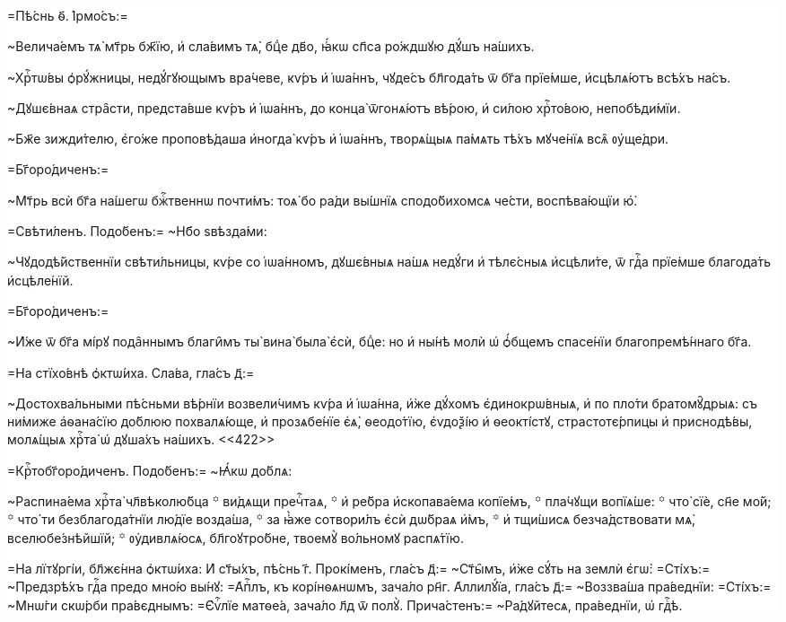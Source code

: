 =Пѣ́снь ѳ҃. І҆рмо́съ:=

~Велича́емъ тѧ̀ мт҃рь бж҃їю, и҆ сла́вимъ тѧ̀, бцⷣе дв҃о, ꙗ҆́кѡ сп҃са ро́ждшꙋю
дꙋ́шъ на́шихъ.

~Хрⷭ҇тѡ́вы ѻ҆рꙋ́жницы, недꙋ́гꙋющымъ вра́чеве, кѵ́ръ и҆ і҆ѡа́ннъ, чꙋде́съ
бл҃года́ть ѿ бг҃а прїе́мше, и҆сцѣлѧ́ютъ всѣ́хъ на́съ.

~Дꙋшє́внаѧ стра̑сти, предста́вше кѵ́ръ и҆ і҆ѡа́ннъ, до конца̀ ѿгонѧ́ютъ вѣ́рою,
и҆ си́лою хрⷭ҇то́вою, непобѣди́мїи.

~Бж҃е зижди́телю, є҆го́же проповѣ́даша и҆ногда̀ кѵ́ръ и҆ і҆ѡа́ннъ, творѧ́щыѧ
па́мѧть тѣ́хъ мꙋче́нїѧ всѧ̑ ᲂу҆ще́дри.

=Бг҃оро́диченъ:=

~Мт҃рь всѝ бг҃а на́шегѡ бжⷭ҇твеннѡ почти́мъ: тоѧ́ бо ра́ди вы́шнїѧ
сподо́бихомсѧ че́сти, воспѣва́ющїи ю҆̀.

=Свѣти́ленъ. Подо́бенъ:= ~Нб҃о ѕвѣзда́ми:

~Чꙋдодѣ́йственнїи свѣти́льницы, кѵ́ре со і҆ѡа́нномъ, дꙋшє́вныѧ на́шѧ недꙋ́ги и҆
тѣлє́сныѧ и҆сцѣли́те, ѿ гдⷭ҇а прїе́мше благода́ть и҆сцѣле́нїй.

=Бг҃оро́диченъ:=

~И҆́же ѿ бг҃а мі́рꙋ пода̑ннымъ благи̑мъ ты̀ вина̀ была̀ є҆сѝ, бцⷣе: но и҆ ны́нѣ
молѝ ѡ҆ ѻ҆́бщемъ спасе́нїи благопремѣ́ннаго бг҃а.

=На стїхо́внѣ ѻ҆ктѡ́иха. Сла́ва, гла́съ д҃:=

~Достохва́льными пѣ́сньми вѣ́рнїи возвели́чимъ кѵ́ра и҆ і҆ѡа́нна, и҆̀же дꙋ́хомъ
є҆динокрѡ́вныѧ, и҆ по пло́ти братомꙋ̑дрыѧ: съ ни́миже а҆ѳана́сїю до́блюю
похвалѧ́юще, и҆ прозѧбе́нїе є҆ѧ̀, ѳеодо́тїю, є҆ѵдоѯі́ю и҆ ѳеокті́стꙋ,
страстотє́рпицы и҆ приснодѣ́вы, молѧ́щыѧ хрⷭ҇та̀ ѡ҆ дꙋша́хъ на́шихъ. <<422>>

=Крⷭ҇тобг҃оро́диченъ. Подо́бенъ:= ~Ꙗ҆́кѡ до́блѧ:

~Распина́ема хрⷭ҇та̀ чл҃вѣколю́бца ꙳ ви́дѧщи пречⷭ҇таѧ, ꙳ и҆ ре́бра
и҆скопава́ема копїе́мъ, ꙳ пла́чꙋщи вопїѧ́ше: ꙳ что̀ сїѐ, сн҃е мо́й; ꙳ что́ ти
безблагода́тнїи лю́дїе возда́ша, ꙳ за ꙗ҆̀же сотвори́лъ є҆сѝ дѡ́браѧ и҆̀мъ, ꙳ и҆
тщи́шисѧ безча́дствовати мѧ̀, вселюбе́знѣйшїй; ꙳ ᲂу҆дивлѧ́юсѧ, бл҃гоꙋтро́бне,
твоемꙋ̀ во́льномꙋ распѧ́тїю.

=На лїтꙋргі́и, бл҃жє́нна ѻ҆ктѡ́иха: И҆ ст҃ы́хъ, пѣ́снь г҃. Прокі́менъ, гла́съ
д҃:= ~Ст҃ы̑мъ, и҆̀же сꙋ́ть на землѝ є҆гѡ̀: =Сті́хъ:= ~Предзрѣ́хъ гдⷭ҇а предо
мно́ю вы́нꙋ: =А҆пⷭ҇лъ, къ корі́нѳѧнѡмъ, зача́ло рн҃г. А҆ллилꙋ́їа, гла́съ д҃:=
~Воззва́ша пра́веднїи: =Сті́хъ:= ~Мнѡ́ги скѡ́рби пра́вєднымъ: =Є҆ѵⷢ҇лїе матѳе́а,
зача́ло л҃д ѿ полꙋ̀. Прича́стенъ:= ~Ра́дꙋйтесѧ, пра́веднїи, ѡ҆ гдⷭ҇ѣ.

